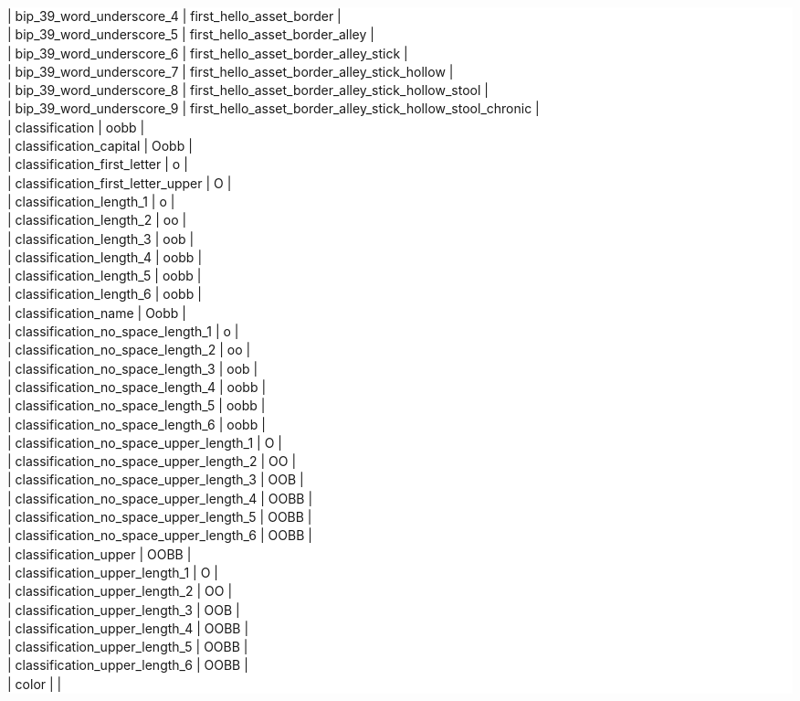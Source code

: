 | bip_39_word_underscore_4 | first_hello_asset_border |  
| bip_39_word_underscore_5 | first_hello_asset_border_alley |  
| bip_39_word_underscore_6 | first_hello_asset_border_alley_stick |  
| bip_39_word_underscore_7 | first_hello_asset_border_alley_stick_hollow |  
| bip_39_word_underscore_8 | first_hello_asset_border_alley_stick_hollow_stool |  
| bip_39_word_underscore_9 | first_hello_asset_border_alley_stick_hollow_stool_chronic |  
| classification | oobb |  
| classification_capital | Oobb |  
| classification_first_letter | o |  
| classification_first_letter_upper | O |  
| classification_length_1 | o |  
| classification_length_2 | oo |  
| classification_length_3 | oob |  
| classification_length_4 | oobb |  
| classification_length_5 | oobb |  
| classification_length_6 | oobb |  
| classification_name | Oobb |  
| classification_no_space_length_1 | o |  
| classification_no_space_length_2 | oo |  
| classification_no_space_length_3 | oob |  
| classification_no_space_length_4 | oobb |  
| classification_no_space_length_5 | oobb |  
| classification_no_space_length_6 | oobb |  
| classification_no_space_upper_length_1 | O |  
| classification_no_space_upper_length_2 | OO |  
| classification_no_space_upper_length_3 | OOB |  
| classification_no_space_upper_length_4 | OOBB |  
| classification_no_space_upper_length_5 | OOBB |  
| classification_no_space_upper_length_6 | OOBB |  
| classification_upper | OOBB |  
| classification_upper_length_1 | O |  
| classification_upper_length_2 | OO |  
| classification_upper_length_3 | OOB |  
| classification_upper_length_4 | OOBB |  
| classification_upper_length_5 | OOBB |  
| classification_upper_length_6 | OOBB |  
| color |  |  